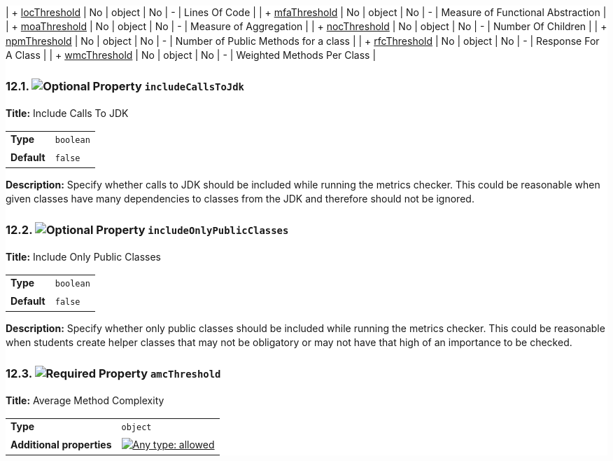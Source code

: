 | + [locThreshold](#metrics_locThreshold )                         | No      | object  | No         | -          | Lines Of Code                                         |
| + [mfaThreshold](#metrics_mfaThreshold )                         | No      | object  | No         | -          | Measure of Functional Abstraction                     |
| + [moaThreshold](#metrics_moaThreshold )                         | No      | object  | No         | -          | Measure of Aggregation                                |
| + [nocThreshold](#metrics_nocThreshold )                         | No      | object  | No         | -          | Number Of Children                                    |
| + [npmThreshold](#metrics_npmThreshold )                         | No      | object  | No         | -          | Number of Public Methods for a class                  |
| + [rfcThreshold](#metrics_rfcThreshold )                         | No      | object  | No         | -          | Response For A Class                                  |
| + [wmcThreshold](#metrics_wmcThreshold )                         | No      | object  | No         | -          | Weighted Methods Per Class                            |

### <a name="metrics_includeCallsToJdk"></a>12.1. ![Optional](https://img.shields.io/badge/Optional-yellow) Property `includeCallsToJdk`

**Title:** Include Calls To JDK

|             |           |
| ----------- | --------- |
| **Type**    | `boolean` |
| **Default** | `false`   |

**Description:** Specify whether calls to JDK should be included while running the metrics checker. This could be reasonable when given classes have many dependencies to classes from the JDK and therefore should not be ignored.

### <a name="metrics_includeOnlyPublicClasses"></a>12.2. ![Optional](https://img.shields.io/badge/Optional-yellow) Property `includeOnlyPublicClasses`

**Title:** Include Only Public Classes

|             |           |
| ----------- | --------- |
| **Type**    | `boolean` |
| **Default** | `false`   |

**Description:** Specify whether only public classes should be included while running the metrics checker. This could be reasonable when students create helper classes that may not be obligatory or may not have that high of an importance to be checked.

### <a name="metrics_amcThreshold"></a>12.3. ![Required](https://img.shields.io/badge/Required-blue) Property `amcThreshold`

**Title:** Average Method Complexity

|                           |                                                                                                                                   |
| ------------------------- | --------------------------------------------------------------------------------------------------------------------------------- |
| **Type**                  | `object`                                                                                                                          |
| **Additional properties** | [![Any type: allowed](https://img.shields.io/badge/Any%20type-allowed-green)](# "Additional Properties of any type are allowed.") |
